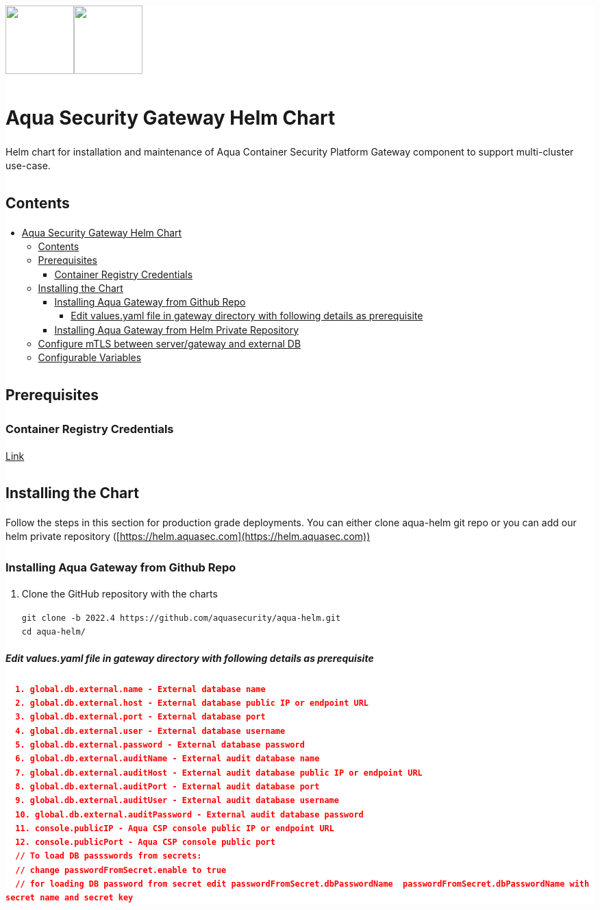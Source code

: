 <img src="https://avatars3.githubusercontent.com/u/12783832?s=200&v=4" height="100" width="100" /><img src="https://avatars3.githubusercontent.com/u/15859888?s=200&v=4" width="100" height="100"/>

# Aqua Security Gateway Helm Chart

Helm chart for installation and maintenance of Aqua Container Security Platform Gateway component to support multi-cluster use-case.

## Contents

- [Aqua Security Gateway Helm Chart](#aqua-security-gateway-helm-chart)
  - [Contents](#contents)
  - [Prerequisites](#prerequisites)
    - [Container Registry Credentials](#container-registry-credentials)
  - [Installing the Chart](#installing-the-chart)
    - [Installing Aqua Gateway from Github Repo](#installing-aqua-gateway-from-github-repo)
        - [Edit values.yaml file in gateway directory with following details as prerequisite](#edit-valuesyaml-file-in-gateway-directory-with-following-details-as-prerequisite)
    - [Installing Aqua Gateway from Helm Private Repository](#installing-aqua-gateway-from-helm-private-repository)
  - [Configure mTLS between server/gateway and external DB](#configure-mtls-between-servergateway-and-external-db)
  - [Configurable Variables](#configurable-variables)

## Prerequisites

### Container Registry Credentials

[Link](../docs/imagepullsecret.md)


## Installing the Chart
Follow the steps in this section for production grade deployments. You can either clone aqua-helm git repo or you can add our helm private repository ([https://helm.aquasec.com](https://helm.aquasec.com))

### Installing Aqua Gateway from Github Repo

1. Clone the GitHub repository with the charts
    ```shell
    git clone -b 2022.4 https://github.com/aquasecurity/aqua-helm.git
    cd aqua-helm/
    ```

##### Edit values.yaml file in gateway directory with following details as prerequisite
```json
  1. global.db.external.name - External database name
  2. global.db.external.host - External database public IP or endpoint URL
  3. global.db.external.port - External database port
  4. global.db.external.user - External database username
  5. global.db.external.password - External database password
  6. global.db.external.auditName - External audit database name
  7. global.db.external.auditHost - External audit database public IP or endpoint URL
  8. global.db.external.auditPort - External audit database port
  9. global.db.external.auditUser - External audit database username
  10. global.db.external.auditPassword - External audit database password
  11. console.publicIP - Aqua CSP console public IP or endpoint URL
  12. console.publicPort - Aqua CSP console public port
  // To load DB passswords from secrets:
  // change passwordFromSecret.enable to true
  // for loading DB password from secret edit passwordFromSecret.dbPasswordName  passwordFromSecret.dbPasswordName with secret name and secret key
```